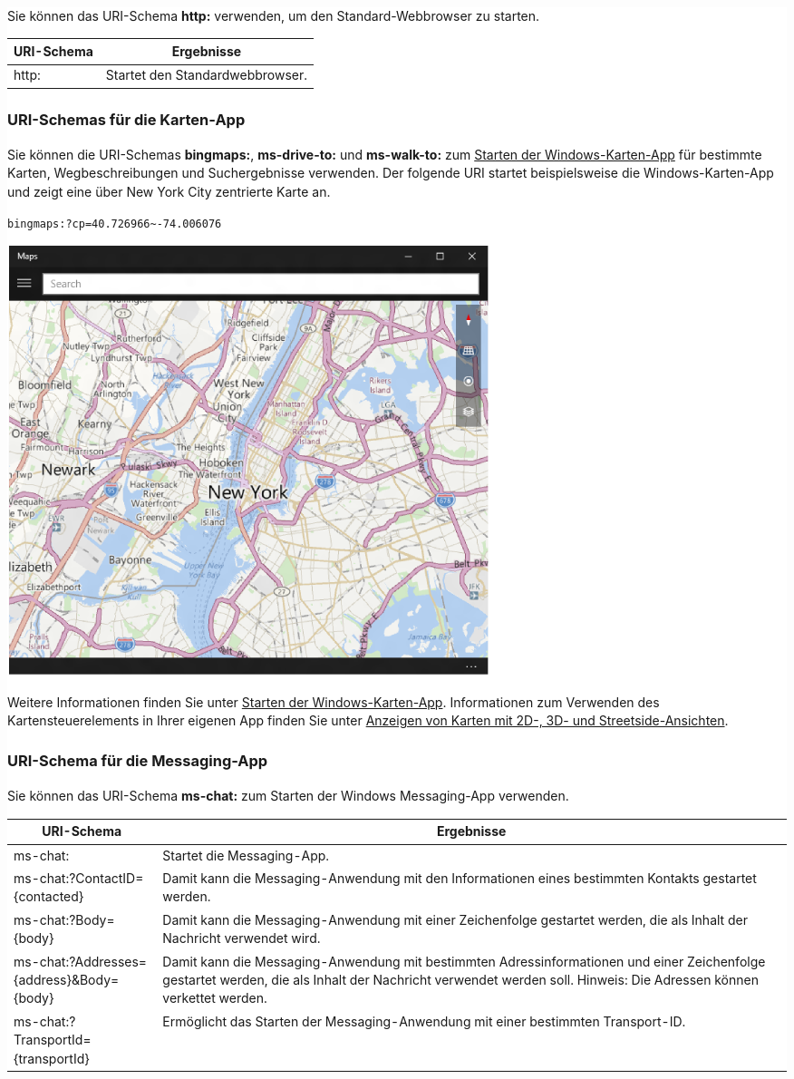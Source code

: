Sie können das URI-Schema **http:** verwenden, um den Standard-Webbrowser zu starten.

| URI-Schema | Ergebnisse                           |
|------------|-----------------------------------|
| http:      | Startet den Standardwebbrowser. |

### <a name="maps-app-uri-schemes"></a>URI-Schemas für die Karten-App

Sie können die URI-Schemas **bingmaps:**, **ms-drive-to:** und **ms-walk-to:** zum [Starten der Windows-Karten-App](launch-maps-app.md) für bestimmte Karten, Wegbeschreibungen und Suchergebnisse verwenden. Der folgende URI startet beispielsweise die Windows-Karten-App und zeigt eine über New York City zentrierte Karte an.

`bingmaps:?cp=40.726966~-74.006076`

![Ein Beispiel der Windows-Karten-App.](images/mapnyc.png)

Weitere Informationen finden Sie unter [Starten der Windows-Karten-App](launch-maps-app.md). Informationen zum Verwenden des Kartensteuerelements in Ihrer eigenen App finden Sie unter [Anzeigen von Karten mit 2D-, 3D- und Streetside-Ansichten](https://msdn.microsoft.com/library/windows/apps/mt219695).

### <a name="messaging-app-uri-scheme"></a>URI-Schema für die Messaging-App

Sie können das URI-Schema **ms-chat:** zum Starten der Windows Messaging-App verwenden.

| URI-Schema |Ergebnisse |
|------------|--------|
| ms-chat:   | Startet die Messaging-App. |
| ms-chat:?ContactID={contacted}  |  Damit kann die Messaging-Anwendung mit den Informationen eines bestimmten Kontakts gestartet werden.   |
| ms-chat:?Body={body} | Damit kann die Messaging-Anwendung mit einer Zeichenfolge gestartet werden, die als Inhalt der Nachricht verwendet wird.|
| ms-chat:?Addresses={address}&Body={body} | Damit kann die Messaging-Anwendung mit bestimmten Adressinformationen und einer Zeichenfolge gestartet werden, die als Inhalt der Nachricht verwendet werden soll. Hinweis: Die Adressen können verkettet werden. |
| ms-chat:?TransportId={transportId}  | Ermöglicht das Starten der Messaging-Anwendung mit einer bestimmten Transport-ID. |
